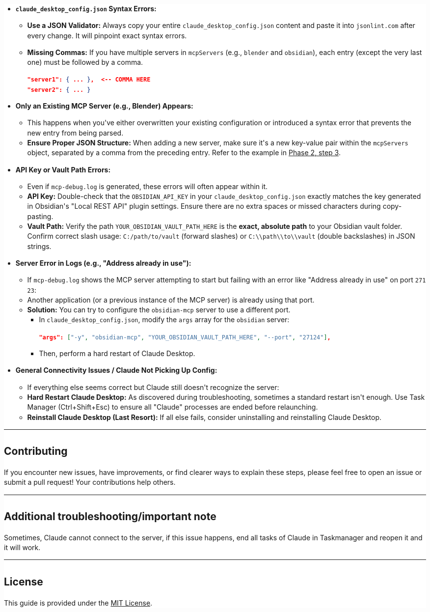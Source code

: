 * **`claude_desktop_config.json` Syntax Errors:**
    * **Use a JSON Validator:** Always copy your entire `claude_desktop_config.json` content and paste it into `jsonlint.com` after every change. It will pinpoint exact syntax errors.
    * **Missing Commas:** If you have multiple servers in `mcpServers` (e.g., `blender` and `obsidian`), each entry (except the very last one) must be followed by a comma.

        ```json
        "server1": { ... },  <-- COMMA HERE
        "server2": { ... }
        ```

* **Only an Existing MCP Server (e.g., Blender) Appears:**
    * This happens when you've either overwritten your existing configuration or introduced a syntax error that prevents the new entry from being parsed.
    * **Ensure Proper JSON Structure:** When adding a new server, make sure it's a new key-value pair within the `mcpServers` object, separated by a comma from the preceding entry. Refer to the example in [Phase 2, step 3](#phase-2-configure-claude-desktop-to-launch-the-mcp-server).

* **API Key or Vault Path Errors:**
    * Even if `mcp-debug.log` is generated, these errors will often appear within it.
    * **API Key:** Double-check that the `OBSIDIAN_API_KEY` in your `claude_desktop_config.json` exactly matches the key generated in Obsidian's "Local REST API" plugin settings. Ensure there are no extra spaces or missed characters during copy-pasting.
    * **Vault Path:** Verify the path `YOUR_OBSIDIAN_VAULT_PATH_HERE` is the **exact, absolute path** to your Obsidian vault folder. Confirm correct slash usage: `C:/path/to/vault` (forward slashes) or `C:\\path\\to\\vault` (double backslashes) in JSON strings.

* **Server Error in Logs (e.g., "Address already in use"):**
    * If `mcp-debug.log` shows the MCP server attempting to start but failing with an error like "Address already in use" on port `27123`:
    * Another application (or a previous instance of the MCP server) is already using that port.
    * **Solution:** You can try to configure the `obsidian-mcp` server to use a different port.
        * In `claude_desktop_config.json`, modify the `args` array for the `obsidian` server:
            ```json
            "args": ["-y", "obsidian-mcp", "YOUR_OBSIDIAN_VAULT_PATH_HERE", "--port", "27124"],
            ```
        * Then, perform a hard restart of Claude Desktop.

* **General Connectivity Issues / Claude Not Picking Up Config:**
    * If everything else seems correct but Claude still doesn't recognize the server:
    * **Hard Restart Claude Desktop:** As discovered during troubleshooting, sometimes a standard restart isn't enough. Use Task Manager (Ctrl+Shift+Esc) to ensure all "Claude" processes are ended before relaunching.
    * **Reinstall Claude Desktop (Last Resort):** If all else fails, consider uninstalling and reinstalling Claude Desktop.

---

## Contributing

If you encounter new issues, have improvements, or find clearer ways to explain these steps, please feel free to open an issue or submit a pull request! Your contributions help others.

---

## Additional troubleshooting/important note

Sometimes, Claude cannot connect to the server, if this issue happens, end all tasks of Claude in Taskmanager and reopen it and it will work.

---

## License

This guide is provided under the [MIT License](LICENSE).
